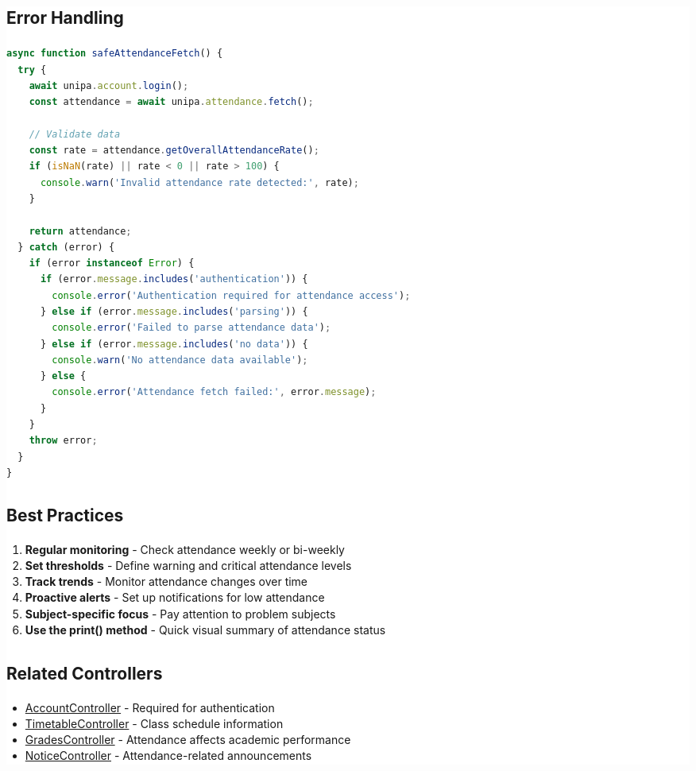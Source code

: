 ## Error Handling

```typescript
async function safeAttendanceFetch() {
  try {
    await unipa.account.login();
    const attendance = await unipa.attendance.fetch();
    
    // Validate data
    const rate = attendance.getOverallAttendanceRate();
    if (isNaN(rate) || rate < 0 || rate > 100) {
      console.warn('Invalid attendance rate detected:', rate);
    }
    
    return attendance;
  } catch (error) {
    if (error instanceof Error) {
      if (error.message.includes('authentication')) {
        console.error('Authentication required for attendance access');
      } else if (error.message.includes('parsing')) {
        console.error('Failed to parse attendance data');
      } else if (error.message.includes('no data')) {
        console.warn('No attendance data available');
      } else {
        console.error('Attendance fetch failed:', error.message);
      }
    }
    throw error;
  }
}
```

## Best Practices

1. **Regular monitoring** - Check attendance weekly or bi-weekly
2. **Set thresholds** - Define warning and critical attendance levels
3. **Track trends** - Monitor attendance changes over time
4. **Proactive alerts** - Set up notifications for low attendance
5. **Subject-specific focus** - Pay attention to problem subjects
6. **Use the print() method** - Quick visual summary of attendance status

## Related Controllers

- [AccountController](./account-controller) - Required for authentication
- [TimetableController](./timetable-controller) - Class schedule information
- [GradesController](./grades-controller) - Attendance affects academic performance
- [NoticeController](./notice-controller) - Attendance-related announcements
